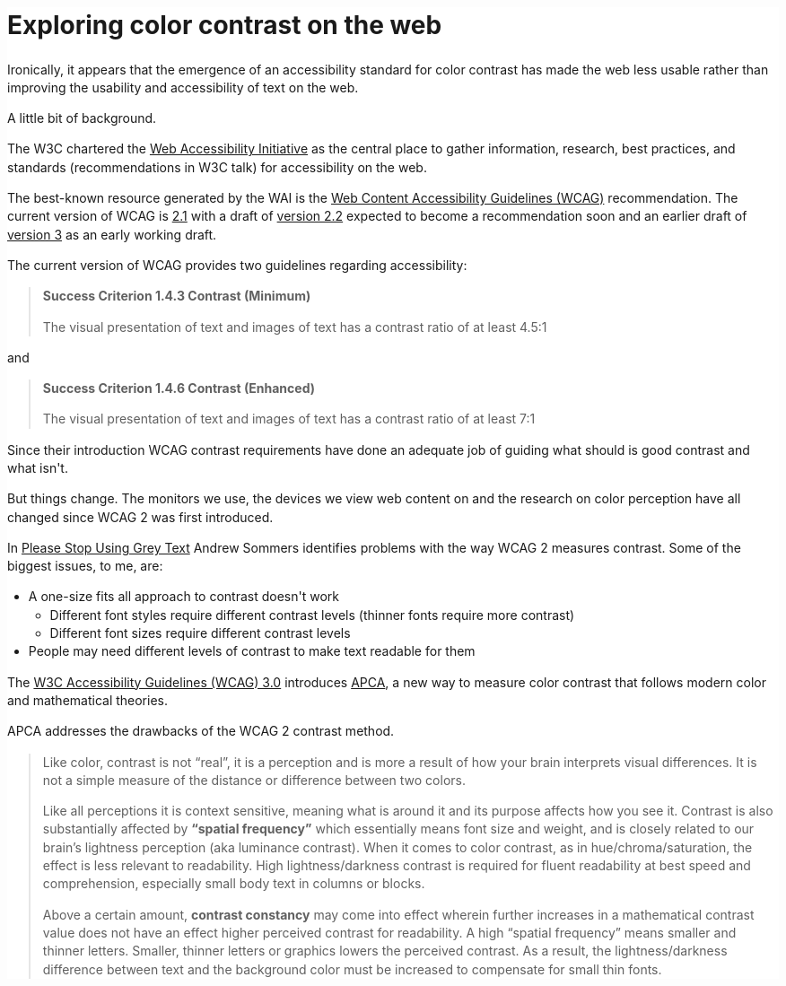 # Exploring color contrast on the web

Ironically, it appears that the emergence of an accessibility standard for color contrast has made the web less usable rather than improving the usability and accessibility of text on the web.

A little bit of background.

The W3C chartered the [Web Accessibility Initiative](https://www.w3.org/WAI/) as the central place to gather information, research, best practices, and standards (recommendations in W3C talk) for accessibility on the web.

The best-known resource generated by the WAI is the [Web Content Accessibility Guidelines (WCAG)](https://www.w3.org/WAI/standards-guidelines/wcag/) recommendation. The current version of WCAG is [2.1](https://www.w3.org/TR/WCAG/) with a draft of [version 2.2](https://www.w3.org/TR/WCAG22/) expected to become a recommendation soon and an earlier draft of [version 3](https://www.w3.org/TR/wcag3/) as an early working draft.

The current version of WCAG provides two guidelines regarding accessibility:

> **Success Criterion 1.4.3 Contrast (Minimum)**
>
>The visual presentation of text and images of text has a contrast ratio of at least 4.5:1

and

> **Success Criterion 1.4.6 Contrast (Enhanced)**
>
> The visual presentation of text and images of text has a contrast ratio of at least 7:1

Since their introduction WCAG contrast requirements have done an adequate job of guiding what should is good contrast and what isn't.

But things change. The monitors we use, the devices we view web content on and the research on color perception have all changed since WCAG 2 was first introduced.

In [Please Stop Using Grey Text](https://tangledweb.xyz/please-stop-using-grey-text-3d3e71acfca8) Andrew Sommers identifies problems with the way WCAG 2 measures contrast. Some of the biggest issues, to me, are:

* A one-size fits all approach to contrast doesn't work
  * Different font styles require different contrast levels (thinner fonts require more contrast)
  * Different font sizes require different contrast levels
* People may need different levels of contrast to make text readable for them

The [W3C Accessibility Guidelines (WCAG) 3.0](https://www.w3.org/TR/wcag-3.0/) introduces [APCA](https://github.com/Myndex/apca-w3), a new way to measure color contrast that follows modern color and mathematical theories.

APCA addresses the drawbacks of the WCAG 2 contrast method.

> Like color, contrast is not “real”, it is a perception and is more a result of how your brain interprets visual differences. It is not a simple measure of the distance or difference between two colors.
>
> Like all perceptions it is context sensitive, meaning what is around it and its purpose affects how you see it. Contrast is also substantially affected by **“spatial frequency”** which essentially means font size and weight, and is closely related to our brain’s lightness perception (aka luminance contrast). When it comes to color contrast, as in hue/chroma/saturation, the effect is less relevant to readability. High lightness/darkness contrast is required for fluent readability at best speed and comprehension, especially small body text in columns or blocks.
>
> Above a certain amount, **contrast constancy** may come into effect wherein further increases in a mathematical contrast value does not have an effect higher perceived contrast for readability. A high “spatial frequency” means smaller and thinner letters. Smaller, thinner letters or graphics lowers the perceived contrast. As a result, the lightness/darkness difference between text and the background color must be increased to compensate for small thin fonts.
>